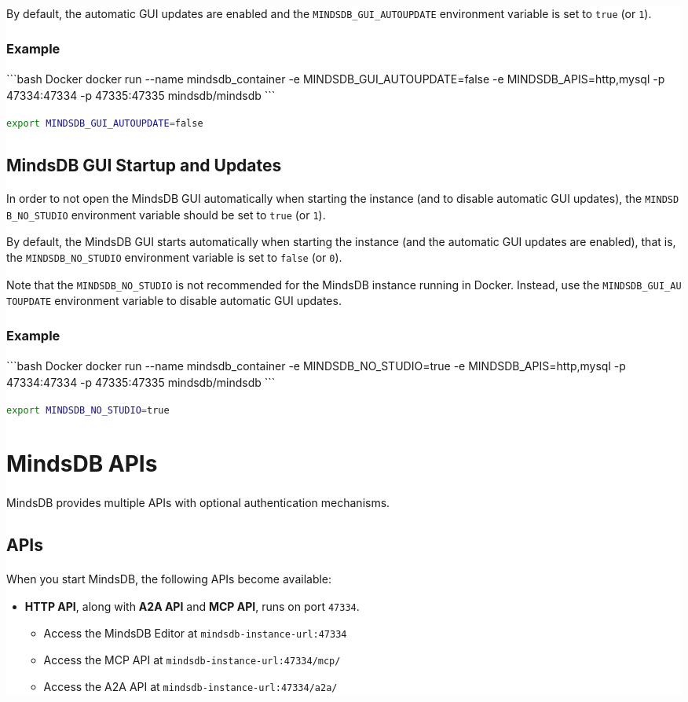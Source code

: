 By default, the automatic GUI updates are enabled and the `MINDSDB_GUI_AUTOUPDATE` environment variable is set to `true` (or `1`).

### Example

<CodeGroup>
  ```bash Docker
  docker run --name mindsdb_container -e MINDSDB_GUI_AUTOUPDATE=false -e MINDSDB_APIS=http,mysql -p 47334:47334 -p 47335:47335 mindsdb/mindsdb
  ```

  ```bash Shell
  export MINDSDB_GUI_AUTOUPDATE=false
  ```
</CodeGroup>

## MindsDB GUI Startup and Updates

In order to not open the MindsDB GUI automatically when starting the instance (and to disable automatic GUI updates), the `MINDSDB_NO_STUDIO` environment variable should be set to `true` (or `1`).

By default, the MindsDB GUI starts automatically when starting the instance (and the automatic GUI updates are enabled), that is, the `MINDSDB_NO_STUDIO` environment variable is set to `false` (or `0`).

Note that the `MINDSDB_NO_STUDIO` is not recommended for the MindsDB instance running in Docker. Instead, use the `MINDSDB_GUI_AUTOUPDATE` environment variable to disable automatic GUI updates.

### Example

<CodeGroup>
  ```bash Docker
  docker run --name mindsdb_container -e MINDSDB_NO_STUDIO=true -e MINDSDB_APIS=http,mysql -p 47334:47334 -p 47335:47335 mindsdb/mindsdb
  ```

  ```bash Shell
  export MINDSDB_NO_STUDIO=true
  ```
</CodeGroup>

# MindsDB APIs

MindsDB provides multiple APIs with optional authentication mechanisms.

## APIs

When you start MindsDB, the following APIs become available:

* **HTTP API**, along with **A2A API** and **MCP API**, runs on port `47334`.

  * Access the MindsDB Editor at `mindsdb-instance-url:47334`

  * Access the MCP API at `mindsdb-instance-url:47334/mcp/`

  * Access the A2A API at `mindsdb-instance-url:47334/a2a/`
